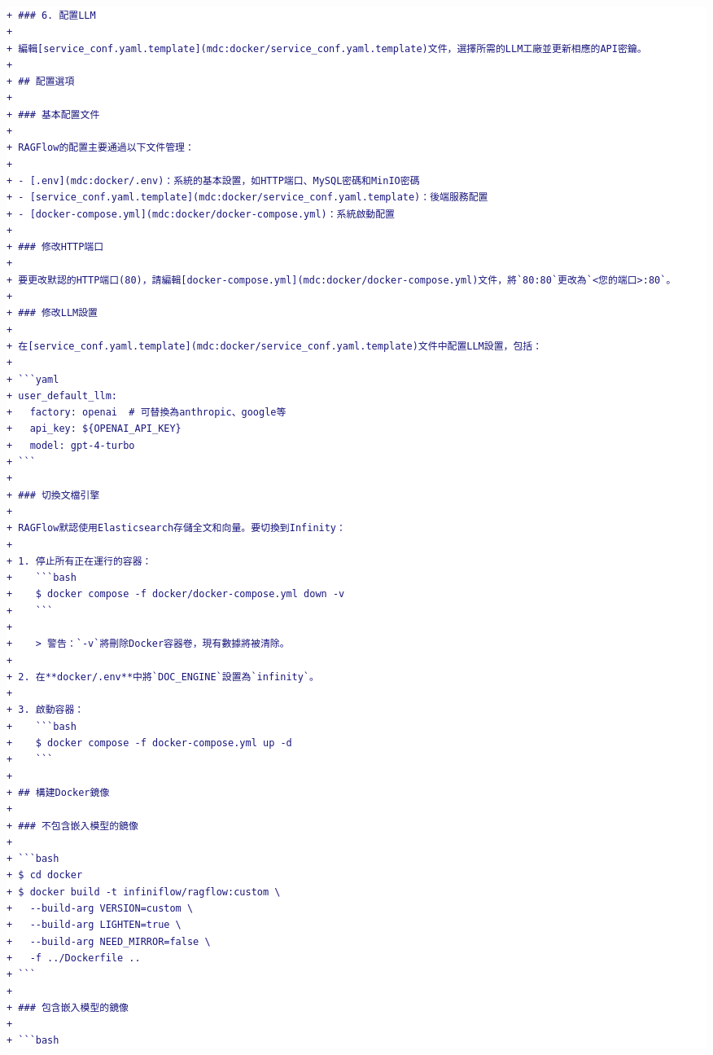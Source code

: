 ```diff
+ ### 6. 配置LLM
+ 
+ 編輯[service_conf.yaml.template](mdc:docker/service_conf.yaml.template)文件，選擇所需的LLM工廠並更新相應的API密鑰。
+ 
+ ## 配置選項
+ 
+ ### 基本配置文件
+ 
+ RAGFlow的配置主要通過以下文件管理：
+ 
+ - [.env](mdc:docker/.env)：系統的基本設置，如HTTP端口、MySQL密碼和MinIO密碼
+ - [service_conf.yaml.template](mdc:docker/service_conf.yaml.template)：後端服務配置
+ - [docker-compose.yml](mdc:docker/docker-compose.yml)：系統啟動配置
+ 
+ ### 修改HTTP端口
+ 
+ 要更改默認的HTTP端口(80)，請編輯[docker-compose.yml](mdc:docker/docker-compose.yml)文件，將`80:80`更改為`<您的端口>:80`。
+ 
+ ### 修改LLM設置
+ 
+ 在[service_conf.yaml.template](mdc:docker/service_conf.yaml.template)文件中配置LLM設置，包括：
+ 
+ ```yaml
+ user_default_llm:
+   factory: openai  # 可替換為anthropic、google等
+   api_key: ${OPENAI_API_KEY}
+   model: gpt-4-turbo
+ ```
+ 
+ ### 切換文檔引擎
+ 
+ RAGFlow默認使用Elasticsearch存儲全文和向量。要切換到Infinity：
+ 
+ 1. 停止所有正在運行的容器：
+    ```bash
+    $ docker compose -f docker/docker-compose.yml down -v
+    ```
+    
+    > 警告：`-v`將刪除Docker容器卷，現有數據將被清除。
+    
+ 2. 在**docker/.env**中將`DOC_ENGINE`設置為`infinity`。
+ 
+ 3. 啟動容器：
+    ```bash
+    $ docker compose -f docker-compose.yml up -d
+    ```
+ 
+ ## 構建Docker鏡像
+ 
+ ### 不包含嵌入模型的鏡像
+ 
+ ```bash
+ $ cd docker
+ $ docker build -t infiniflow/ragflow:custom \
+   --build-arg VERSION=custom \
+   --build-arg LIGHTEN=true \
+   --build-arg NEED_MIRROR=false \
+   -f ../Dockerfile ..
+ ```
+ 
+ ### 包含嵌入模型的鏡像
+ 
+ ```bash
```